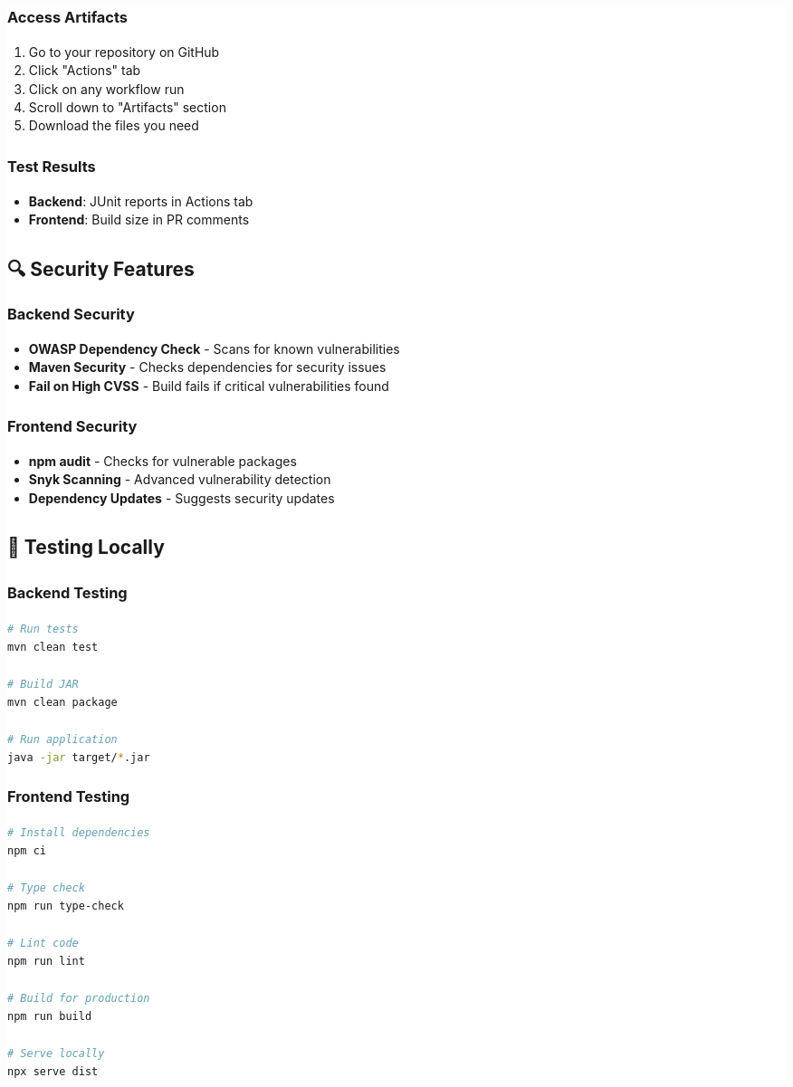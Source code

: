 ### **Access Artifacts**
1. Go to your repository on GitHub
2. Click "Actions" tab
3. Click on any workflow run
4. Scroll down to "Artifacts" section
5. Download the files you need

### **Test Results**
- **Backend**: JUnit reports in Actions tab
- **Frontend**: Build size in PR comments

## 🔍 Security Features

### **Backend Security**
- **OWASP Dependency Check** - Scans for known vulnerabilities
- **Maven Security** - Checks dependencies for security issues
- **Fail on High CVSS** - Build fails if critical vulnerabilities found

### **Frontend Security**
- **npm audit** - Checks for vulnerable packages
- **Snyk Scanning** - Advanced vulnerability detection
- **Dependency Updates** - Suggests security updates

## 🧪 Testing Locally

### **Backend Testing**
```bash
# Run tests
mvn clean test

# Build JAR
mvn clean package

# Run application
java -jar target/*.jar
```

### **Frontend Testing**
```bash
# Install dependencies
npm ci

# Type check
npm run type-check

# Lint code
npm run lint

# Build for production
npm run build

# Serve locally
npx serve dist
```
